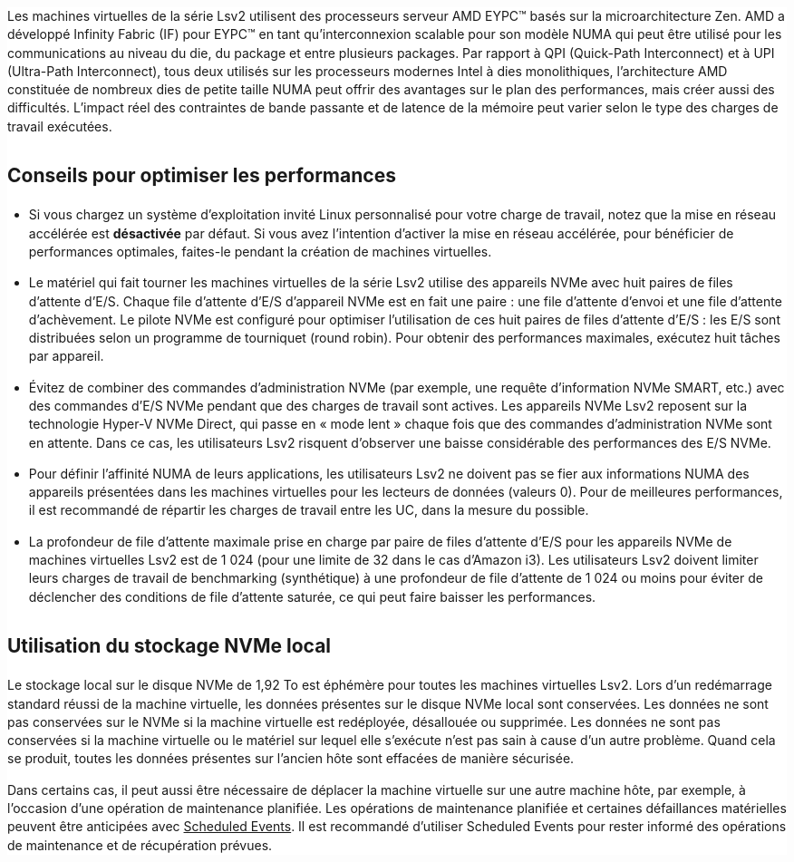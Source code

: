 Les machines virtuelles de la série Lsv2 utilisent des processeurs serveur AMD EYPC™ basés sur la microarchitecture Zen. AMD a développé Infinity Fabric (IF) pour EYPC™ en tant qu’interconnexion scalable pour son modèle NUMA qui peut être utilisé pour les communications au niveau du die, du package et entre plusieurs packages. Par rapport à QPI (Quick-Path Interconnect) et à UPI (Ultra-Path Interconnect), tous deux utilisés sur les processeurs modernes Intel à dies monolithiques, l’architecture AMD constituée de nombreux dies de petite taille NUMA peut offrir des avantages sur le plan des performances, mais créer aussi des difficultés. L’impact réel des contraintes de bande passante et de latence de la mémoire peut varier selon le type des charges de travail exécutées.

## <a name="tips-to-maximize-performance"></a>Conseils pour optimiser les performances

* Si vous chargez un système d’exploitation invité Linux personnalisé pour votre charge de travail, notez que la mise en réseau accélérée est **désactivée** par défaut. Si vous avez l’intention d’activer la mise en réseau accélérée, pour bénéficier de performances optimales, faites-le pendant la création de machines virtuelles.

* Le matériel qui fait tourner les machines virtuelles de la série Lsv2 utilise des appareils NVMe avec huit paires de files d’attente d’E/S. Chaque file d’attente d’E/S d’appareil NVMe est en fait une paire : une file d’attente d’envoi et une file d’attente d’achèvement. Le pilote NVMe est configuré pour optimiser l’utilisation de ces huit paires de files d’attente d’E/S : les E/S sont distribuées selon un programme de tourniquet (round robin). Pour obtenir des performances maximales, exécutez huit tâches par appareil.

* Évitez de combiner des commandes d’administration NVMe (par exemple, une requête d’information NVMe SMART, etc.) avec des commandes d’E/S NVMe pendant que des charges de travail sont actives. Les appareils NVMe Lsv2 reposent sur la technologie Hyper-V NVMe Direct, qui passe en « mode lent » chaque fois que des commandes d’administration NVMe sont en attente. Dans ce cas, les utilisateurs Lsv2 risquent d’observer une baisse considérable des performances des E/S NVMe.

* Pour définir l’affinité NUMA de leurs applications, les utilisateurs Lsv2 ne doivent pas se fier aux informations NUMA des appareils présentées dans les machines virtuelles pour les lecteurs de données (valeurs 0). Pour de meilleures performances, il est recommandé de répartir les charges de travail entre les UC, dans la mesure du possible.

* La profondeur de file d’attente maximale prise en charge par paire de files d’attente d’E/S pour les appareils NVMe de machines virtuelles Lsv2 est de 1 024 (pour une limite de 32 dans le cas d’Amazon i3). Les utilisateurs Lsv2 doivent limiter leurs charges de travail de benchmarking (synthétique) à une profondeur de file d’attente de 1 024 ou moins pour éviter de déclencher des conditions de file d’attente saturée, ce qui peut faire baisser les performances.

## <a name="utilizing-local-nvme-storage"></a>Utilisation du stockage NVMe local

Le stockage local sur le disque NVMe de 1,92 To est éphémère pour toutes les machines virtuelles Lsv2. Lors d’un redémarrage standard réussi de la machine virtuelle, les données présentes sur le disque NVMe local sont conservées. Les données ne sont pas conservées sur le NVMe si la machine virtuelle est redéployée, désallouée ou supprimée. Les données ne sont pas conservées si la machine virtuelle ou le matériel sur lequel elle s’exécute n’est pas sain à cause d’un autre problème. Quand cela se produit, toutes les données présentes sur l’ancien hôte sont effacées de manière sécurisée.

Dans certains cas, il peut aussi être nécessaire de déplacer la machine virtuelle sur une autre machine hôte, par exemple, à l’occasion d’une opération de maintenance planifiée. Les opérations de maintenance planifiée et certaines défaillances matérielles peuvent être anticipées avec [Scheduled Events](scheduled-events.md). Il est recommandé d’utiliser Scheduled Events pour rester informé des opérations de maintenance et de récupération prévues.
